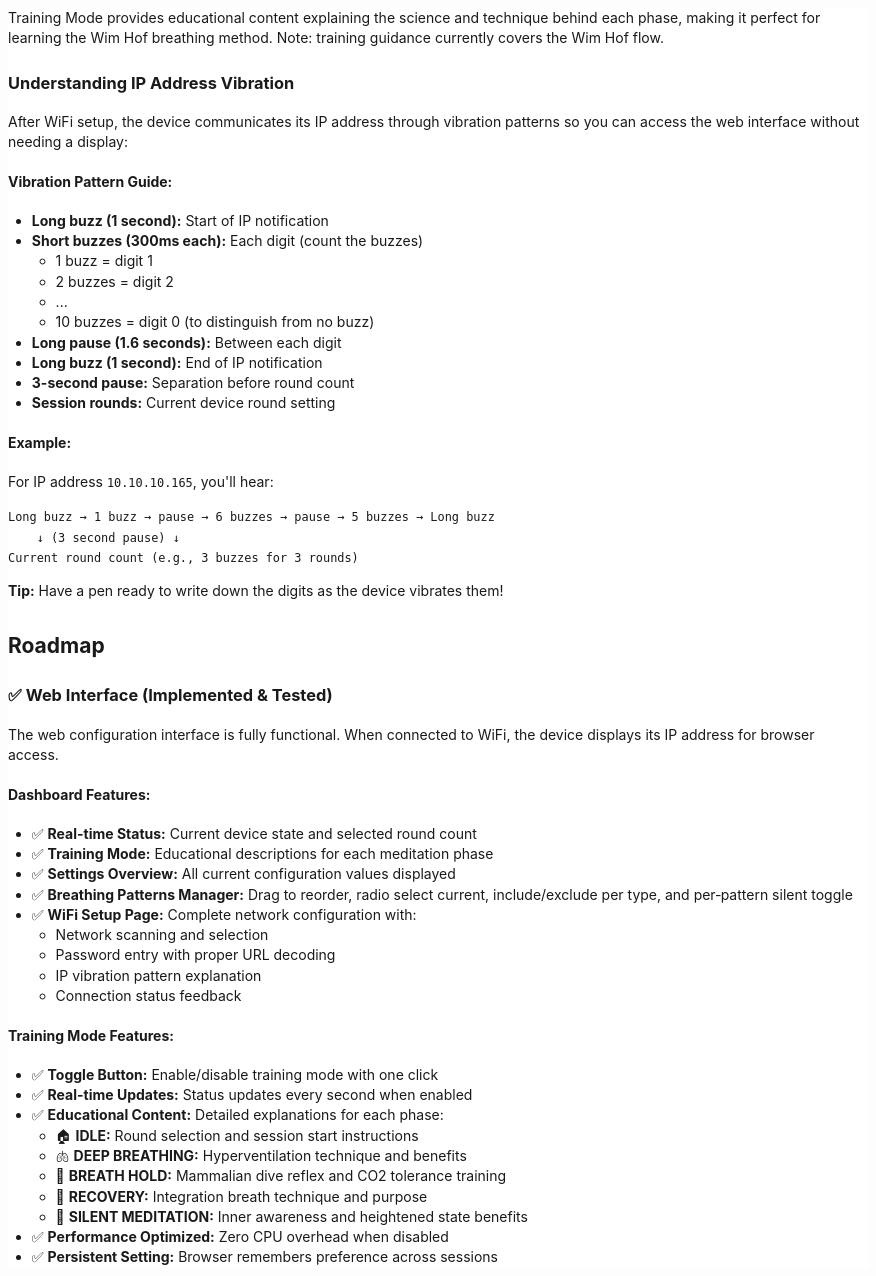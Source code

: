 Training Mode provides educational content explaining the science and technique behind each phase, making it perfect for learning the Wim Hof breathing method. Note: training guidance currently covers the Wim Hof flow.

### **Understanding IP Address Vibration**

After WiFi setup, the device communicates its IP address through vibration patterns so you can access the web interface without needing a display:

#### **Vibration Pattern Guide:**
- **Long buzz (1 second):** Start of IP notification
- **Short buzzes (300ms each):** Each digit (count the buzzes)
  - 1 buzz = digit 1
  - 2 buzzes = digit 2
  - ...
  - 10 buzzes = digit 0 (to distinguish from no buzz)
- **Long pause (1.6 seconds):** Between each digit
- **Long buzz (1 second):** End of IP notification
- **3-second pause:** Separation before round count
- **Session rounds:** Current device round setting

#### **Example:** 
For IP address `10.10.10.165`, you'll hear:
```
Long buzz → 1 buzz → pause → 6 buzzes → pause → 5 buzzes → Long buzz
    ↓ (3 second pause) ↓
Current round count (e.g., 3 buzzes for 3 rounds)
```

**Tip:** Have a pen ready to write down the digits as the device vibrates them!

## Roadmap

### ✅ **Web Interface** (Implemented & Tested)
The web configuration interface is fully functional. When connected to WiFi, the device displays its IP address for browser access.

#### **Dashboard Features:**
- ✅ **Real-time Status:** Current device state and selected round count
- ✅ **Training Mode:** Educational descriptions for each meditation phase
- ✅ **Settings Overview:** All current configuration values displayed
- ✅ **Breathing Patterns Manager:** Drag to reorder, radio select current, include/exclude per type, and per‑pattern silent toggle
- ✅ **WiFi Setup Page:** Complete network configuration with:
  - Network scanning and selection
  - Password entry with proper URL decoding
  - IP vibration pattern explanation
  - Connection status feedback

#### **Training Mode Features:**
- ✅ **Toggle Button:** Enable/disable training mode with one click
- ✅ **Real-time Updates:** Status updates every second when enabled
- ✅ **Educational Content:** Detailed explanations for each phase:
  - 🏠 **IDLE:** Round selection and session start instructions
  - 🫁 **DEEP BREATHING:** Hyperventilation technique and benefits
  - 🛑 **BREATH HOLD:** Mammalian dive reflex and CO2 tolerance training
  - 💨 **RECOVERY:** Integration breath technique and purpose
  - 🧘 **SILENT MEDITATION:** Inner awareness and heightened state benefits
- ✅ **Performance Optimized:** Zero CPU overhead when disabled
- ✅ **Persistent Setting:** Browser remembers preference across sessions
